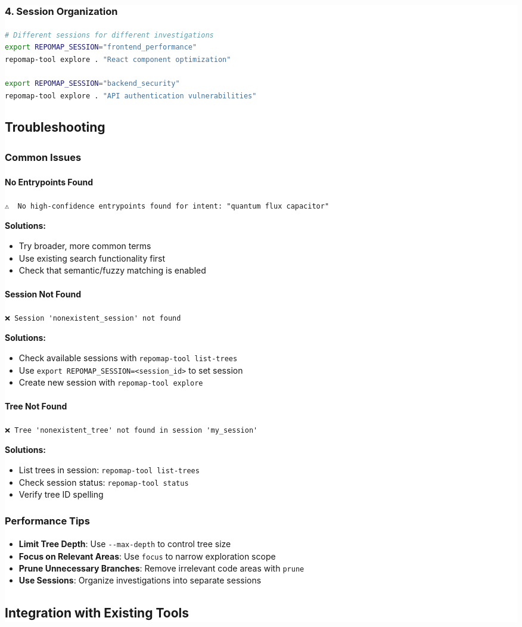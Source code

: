### 4. Session Organization
```bash
# Different sessions for different investigations
export REPOMAP_SESSION="frontend_performance"
repomap-tool explore . "React component optimization"

export REPOMAP_SESSION="backend_security"
repomap-tool explore . "API authentication vulnerabilities"
```

## Troubleshooting

### Common Issues

#### No Entrypoints Found
```
⚠️  No high-confidence entrypoints found for intent: "quantum flux capacitor"
```

**Solutions:**
- Try broader, more common terms
- Use existing search functionality first
- Check that semantic/fuzzy matching is enabled

#### Session Not Found
```
❌ Session 'nonexistent_session' not found
```

**Solutions:**
- Check available sessions with `repomap-tool list-trees`
- Use `export REPOMAP_SESSION=<session_id>` to set session
- Create new session with `repomap-tool explore`

#### Tree Not Found
```
❌ Tree 'nonexistent_tree' not found in session 'my_session'
```

**Solutions:**
- List trees in session: `repomap-tool list-trees`
- Check session status: `repomap-tool status`
- Verify tree ID spelling

### Performance Tips

- **Limit Tree Depth**: Use `--max-depth` to control tree size
- **Focus on Relevant Areas**: Use `focus` to narrow exploration scope
- **Prune Unnecessary Branches**: Remove irrelevant code areas with `prune`
- **Use Sessions**: Organize investigations into separate sessions

## Integration with Existing Tools
